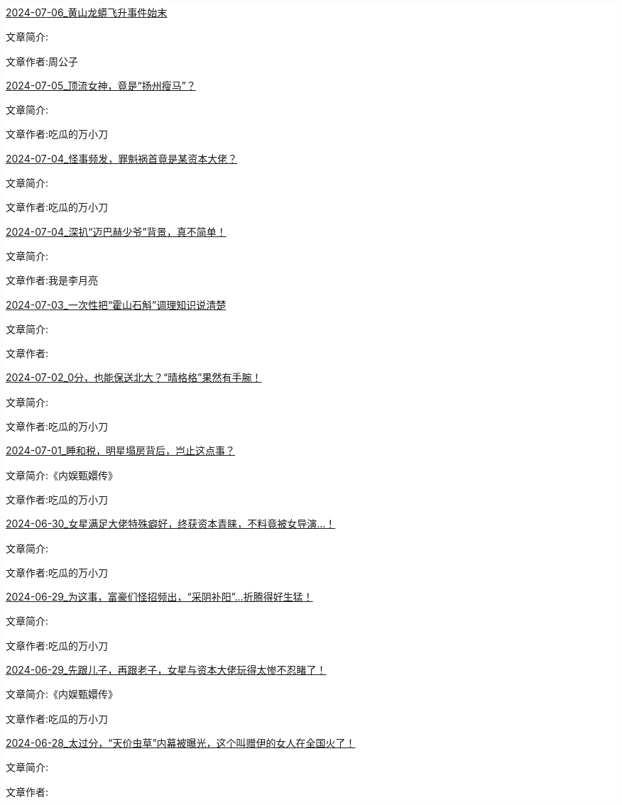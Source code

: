 [2024-07-06_黄山龙蟒飞升事件始末](https://mp.weixin.qq.com/s/Qw68yXhIXg8ODdJxyPogcA)

文章简介:

文章作者:周公子

[2024-07-05_顶流女神，竟是“扬州瘦马”？](https://mp.weixin.qq.com/s/owkgpHvKOXHEmgMO_c-7zw)

文章简介:

文章作者:吃瓜的万小刀

[2024-07-04_怪事频发，罪魁祸首竟是某资本大佬？](https://mp.weixin.qq.com/s/lUz_3o_8vZHf5xUZA9htYA)

文章简介:

文章作者:吃瓜的万小刀

[2024-07-04_深扒“迈巴赫少爷”背景，真不简单！](https://mp.weixin.qq.com/s/QQMnwKW2hdIb_WwMKOBVeQ)

文章简介:

文章作者:我是李月亮

[2024-07-03_一次性把“霍山石斛”调理知识说清楚](https://mp.weixin.qq.com/s/0XUA2J9J6ZTM96oi-1rBOQ)

文章简介:

文章作者:

[2024-07-02_0分，也能保送北大？“晴格格”果然有手腕！](https://mp.weixin.qq.com/s/xcI2oit9JQWsiY4sbOcsNg)

文章简介:

文章作者:吃瓜的万小刀

[2024-07-01_睡和税，明星塌房背后，岂止这点事？](https://mp.weixin.qq.com/s/xBF7K7mzTNETnQniXaTYcw)

文章简介:《内娱甄嬛传》

文章作者:吃瓜的万小刀

[2024-06-30_女星满足大佬特殊癖好，终获资本青睐，不料竟被女导演…！](https://mp.weixin.qq.com/s/Aw_4OUO0QucFSQezw5Hwyg)

文章简介:

文章作者:吃瓜的万小刀

[2024-06-29_为这事，富豪们怪招频出，“采阴补阳”…折腾得好生猛！](https://mp.weixin.qq.com/s/YOZVtFiZVUPgoeclpr6BgQ)

文章简介:

文章作者:吃瓜的万小刀

[2024-06-29_先跟儿子，再跟老子，女星与资本大佬玩得太惨不忍睹了！](https://mp.weixin.qq.com/s/ldImhHPHQvg3twc_1DH_kA)

文章简介:《内娱甄嬛传》

文章作者:吃瓜的万小刀

[2024-06-28_太过分，“天价虫草”内幕被曝光，这个叫赠伊的女人在全国火了！](https://mp.weixin.qq.com/s/297ophfIxMqwr43NnkV8Pw)

文章简介:

文章作者:
